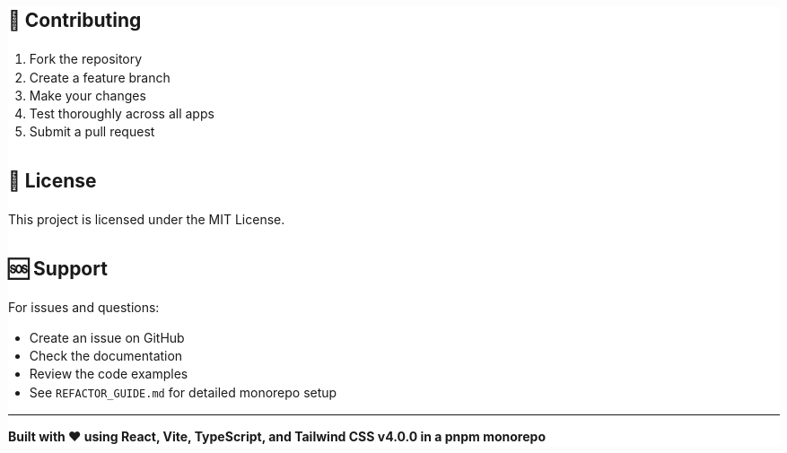 ## 🤝 Contributing

1. Fork the repository
2. Create a feature branch
3. Make your changes
4. Test thoroughly across all apps
5. Submit a pull request

## 📄 License

This project is licensed under the MIT License.

## 🆘 Support

For issues and questions:
- Create an issue on GitHub
- Check the documentation
- Review the code examples
- See `REFACTOR_GUIDE.md` for detailed monorepo setup

---

**Built with ❤️ using React, Vite, TypeScript, and Tailwind CSS v4.0.0 in a pnpm monorepo** 
